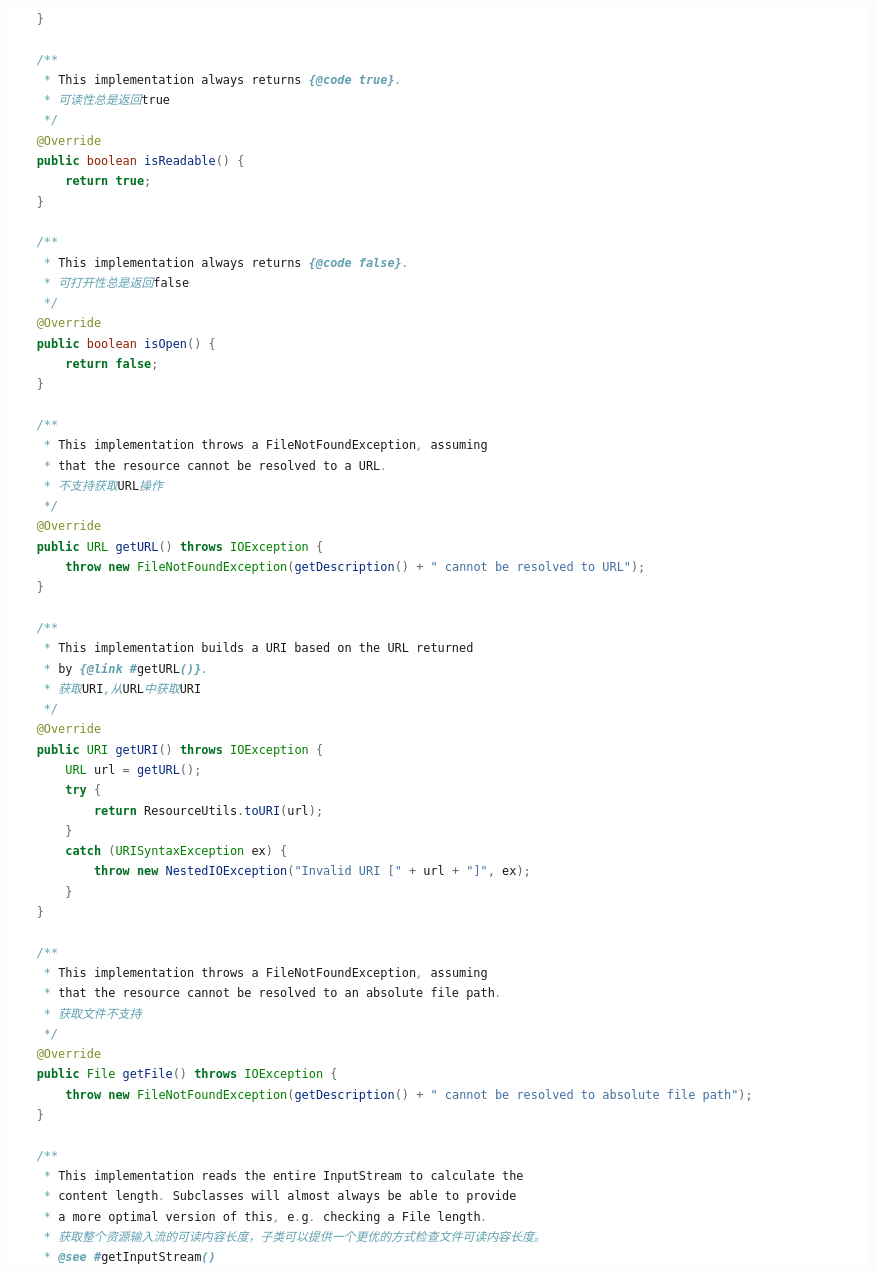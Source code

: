 ```java
	}

	/**
	 * This implementation always returns {@code true}.
	 * 可读性总是返回true
	 */
	@Override
	public boolean isReadable() {
		return true;
	}

	/**
	 * This implementation always returns {@code false}.
	 * 可打开性总是返回false
	 */
	@Override
	public boolean isOpen() {
		return false;
	}

	/**
	 * This implementation throws a FileNotFoundException, assuming
	 * that the resource cannot be resolved to a URL.
	 * 不支持获取URL操作
	 */
	@Override
	public URL getURL() throws IOException {
		throw new FileNotFoundException(getDescription() + " cannot be resolved to URL");
	}

	/**
	 * This implementation builds a URI based on the URL returned
	 * by {@link #getURL()}.
	 * 获取URI,从URL中获取URI
	 */
	@Override
	public URI getURI() throws IOException {
		URL url = getURL();
		try {
			return ResourceUtils.toURI(url);
		}
		catch (URISyntaxException ex) {
			throw new NestedIOException("Invalid URI [" + url + "]", ex);
		}
	}

	/**
	 * This implementation throws a FileNotFoundException, assuming
	 * that the resource cannot be resolved to an absolute file path.
	 * 获取文件不支持
	 */
	@Override
	public File getFile() throws IOException {
		throw new FileNotFoundException(getDescription() + " cannot be resolved to absolute file path");
	}

	/**
	 * This implementation reads the entire InputStream to calculate the
	 * content length. Subclasses will almost always be able to provide
	 * a more optimal version of this, e.g. checking a File length.
	 * 获取整个资源输入流的可读内容长度，子类可以提供一个更优的方式检查文件可读内容长度。
	 * @see #getInputStream()
```